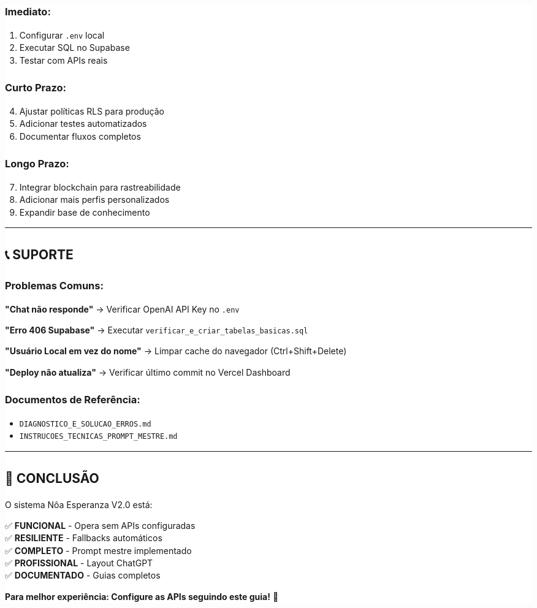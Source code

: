 ### **Imediato:**
1. Configurar `.env` local
2. Executar SQL no Supabase
3. Testar com APIs reais

### **Curto Prazo:**
4. Ajustar políticas RLS para produção
5. Adicionar testes automatizados
6. Documentar fluxos completos

### **Longo Prazo:**
7. Integrar blockchain para rastreabilidade
8. Adicionar mais perfis personalizados
9. Expandir base de conhecimento

---

## 📞 **SUPORTE**

### **Problemas Comuns:**

**"Chat não responde"**
→ Verificar OpenAI API Key no `.env`

**"Erro 406 Supabase"**
→ Executar `verificar_e_criar_tabelas_basicas.sql`

**"Usuário Local em vez do nome"**
→ Limpar cache do navegador (Ctrl+Shift+Delete)

**"Deploy não atualiza"**
→ Verificar último commit no Vercel Dashboard

### **Documentos de Referência:**
- `DIAGNOSTICO_E_SOLUCAO_ERROS.md`
- `INSTRUCOES_TECNICAS_PROMPT_MESTRE.md`

---

## 🎊 **CONCLUSÃO**

O sistema Nôa Esperanza V2.0 está:

✅ **FUNCIONAL** - Opera sem APIs configuradas  
✅ **RESILIENTE** - Fallbacks automáticos  
✅ **COMPLETO** - Prompt mestre implementado  
✅ **PROFISSIONAL** - Layout ChatGPT  
✅ **DOCUMENTADO** - Guias completos  

**Para melhor experiência: Configure as APIs seguindo este guia!** 🚀
